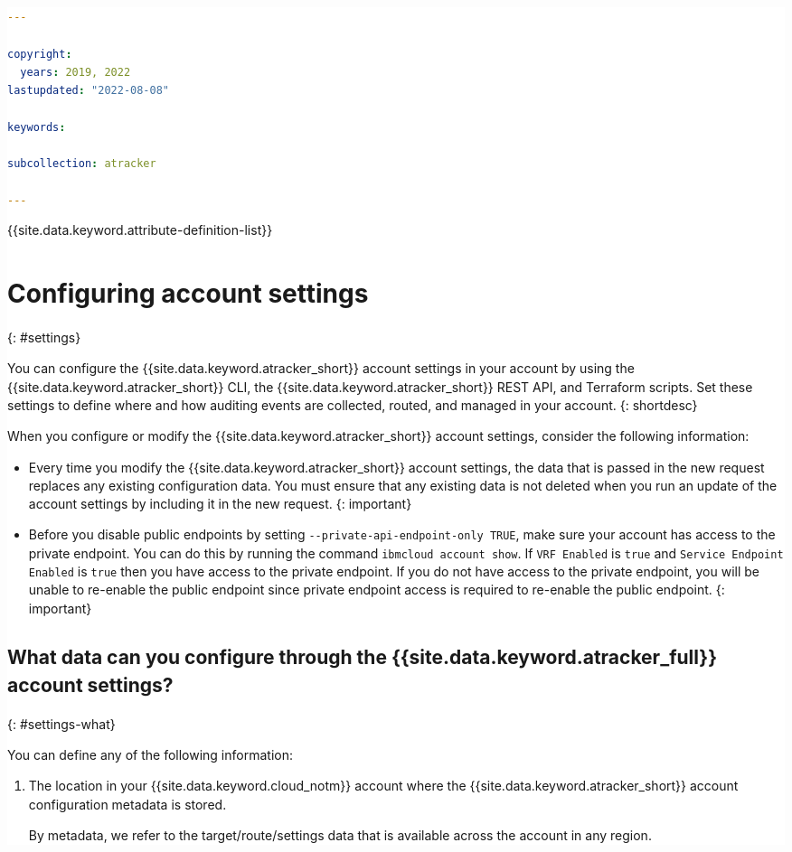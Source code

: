 ```yaml
---

copyright:
  years: 2019, 2022
lastupdated: "2022-08-08"

keywords: 

subcollection: atracker

---
```


{{site.data.keyword.attribute-definition-list}}


# Configuring account settings
{: #settings}

You can configure the {{site.data.keyword.atracker_short}} account settings in your account by using the {{site.data.keyword.atracker_short}} CLI, the {{site.data.keyword.atracker_short}} REST API, and Terraform scripts. Set these settings to define where and how auditing events are collected, routed, and managed in your account. 
{: shortdesc}

When you configure or modify the {{site.data.keyword.atracker_short}} account settings, consider the following information:

- Every time you modify the {{site.data.keyword.atracker_short}} account settings, the data that is passed in the new request replaces any existing configuration data. You must ensure that any existing data is not deleted when you run an update of the account settings by including it in the new request.
{: important}

- Before you disable public endpoints by setting `--private-api-endpoint-only TRUE`, make sure your account has access to the private endpoint.  You can do this by running the command `ibmcloud account show`.  If `VRF Enabled` is `true` and `Service Endpoint Enabled` is `true` then you have access to the private endpoint.  If you do not have access to the private endpoint, you will be unable to re-enable the public endpoint since private endpoint access is required to re-enable the public endpoint.
{: important}



## What data can you configure through the {{site.data.keyword.atracker_full}} account settings?
{: #settings-what}

You can define any of the following information:
1. The location in your {{site.data.keyword.cloud_notm}} account where the {{site.data.keyword.atracker_short}} account configuration metadata is stored. 

    By metadata, we refer to the target/route/settings data that is available across the account in any region.
